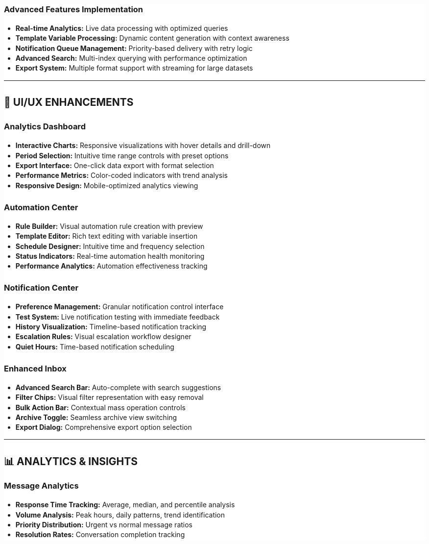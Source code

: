 ### **Advanced Features Implementation**

- **Real-time Analytics:** Live data processing with optimized queries
- **Template Variable Processing:** Dynamic content generation with context awareness
- **Notification Queue Management:** Priority-based delivery with retry logic
- **Advanced Search:** Multi-index querying with performance optimization
- **Export System:** Multiple format support with streaming for large datasets

---

## 🎨 **UI/UX ENHANCEMENTS**

### **Analytics Dashboard**
- **Interactive Charts:** Responsive visualizations with hover details and drill-down
- **Period Selection:** Intuitive time range controls with preset options
- **Export Interface:** One-click data export with format selection
- **Performance Metrics:** Color-coded indicators with trend analysis
- **Responsive Design:** Mobile-optimized analytics viewing

### **Automation Center**
- **Rule Builder:** Visual automation rule creation with preview
- **Template Editor:** Rich text editing with variable insertion
- **Schedule Designer:** Intuitive time and frequency selection
- **Status Indicators:** Real-time automation health monitoring
- **Performance Analytics:** Automation effectiveness tracking

### **Notification Center**
- **Preference Management:** Granular notification control interface
- **Test System:** Live notification testing with immediate feedback
- **History Visualization:** Timeline-based notification tracking
- **Escalation Rules:** Visual escalation workflow designer
- **Quiet Hours:** Time-based notification scheduling

### **Enhanced Inbox**
- **Advanced Search Bar:** Auto-complete with search suggestions
- **Filter Chips:** Visual filter representation with easy removal
- **Bulk Action Bar:** Contextual mass operation controls
- **Archive Toggle:** Seamless archive view switching
- **Export Dialog:** Comprehensive export option selection

---

## 📊 **ANALYTICS & INSIGHTS**

### **Message Analytics**
- **Response Time Tracking:** Average, median, and percentile analysis
- **Volume Analysis:** Peak hours, daily patterns, trend identification
- **Priority Distribution:** Urgent vs normal message ratios
- **Resolution Rates:** Conversation completion tracking
